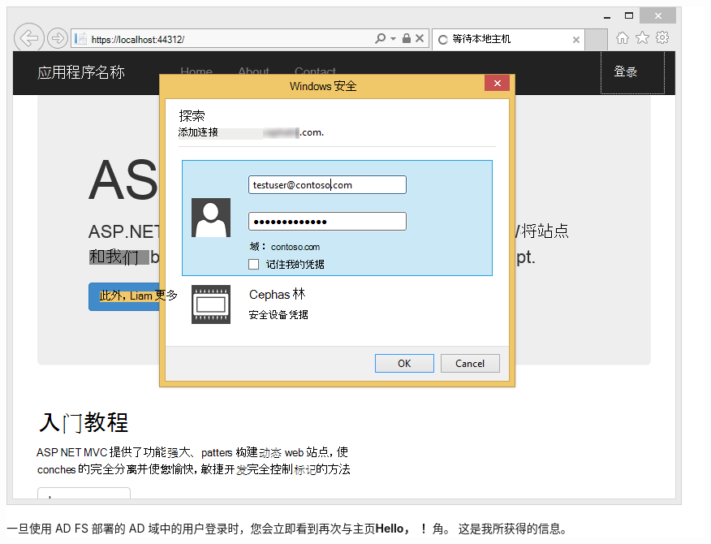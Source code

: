 ![](./media/web-sites-dotnet-lob-application-adfs/9-test-debugging.png)

一旦使用 AD FS 部署的 AD 域中的用户登录时，您会立即看到再次与主页**Hello， <User Name>！** 角。 这是我所获得的信息。

